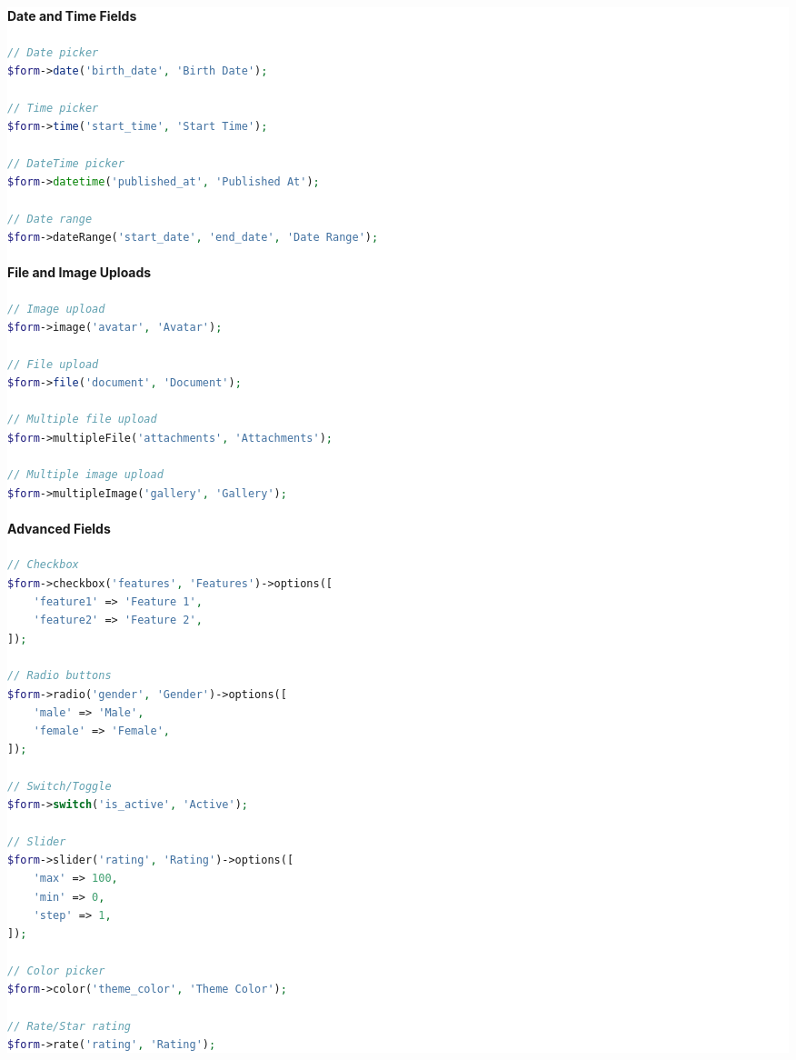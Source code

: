 #### Date and Time Fields
```php
// Date picker
$form->date('birth_date', 'Birth Date');

// Time picker
$form->time('start_time', 'Start Time');

// DateTime picker
$form->datetime('published_at', 'Published At');

// Date range
$form->dateRange('start_date', 'end_date', 'Date Range');
```

#### File and Image Uploads
```php
// Image upload
$form->image('avatar', 'Avatar');

// File upload
$form->file('document', 'Document');

// Multiple file upload
$form->multipleFile('attachments', 'Attachments');

// Multiple image upload
$form->multipleImage('gallery', 'Gallery');
```

#### Advanced Fields
```php
// Checkbox
$form->checkbox('features', 'Features')->options([
    'feature1' => 'Feature 1',
    'feature2' => 'Feature 2',
]);

// Radio buttons
$form->radio('gender', 'Gender')->options([
    'male' => 'Male',
    'female' => 'Female',
]);

// Switch/Toggle
$form->switch('is_active', 'Active');

// Slider
$form->slider('rating', 'Rating')->options([
    'max' => 100,
    'min' => 0,
    'step' => 1,
]);

// Color picker
$form->color('theme_color', 'Theme Color');

// Rate/Star rating
$form->rate('rating', 'Rating');
```
